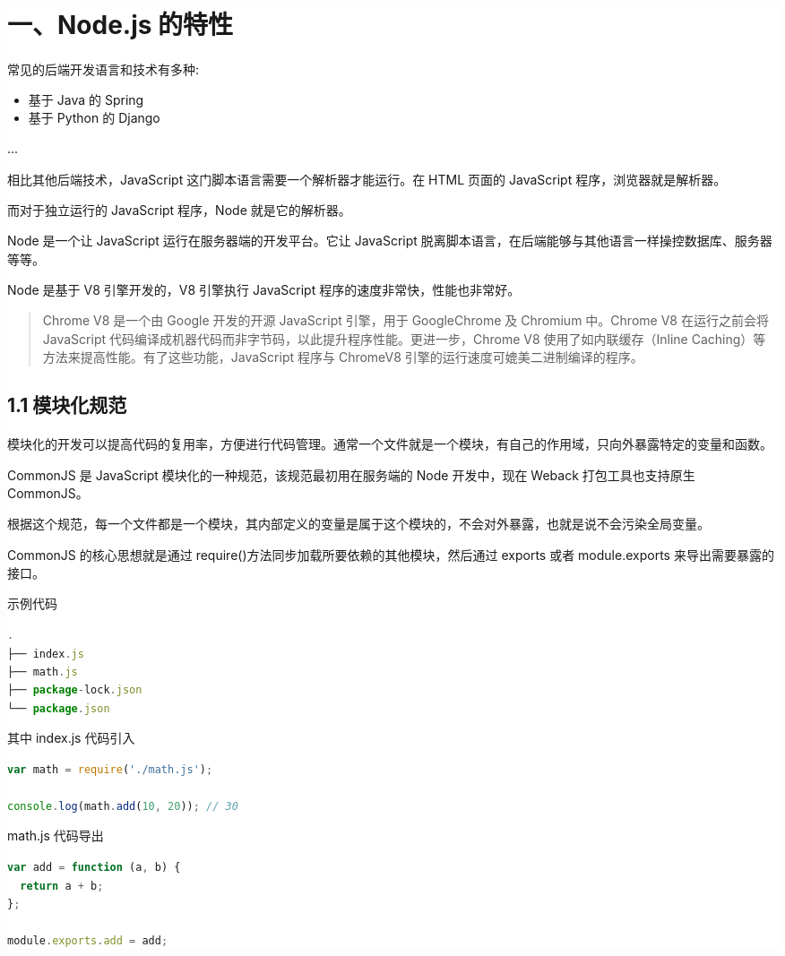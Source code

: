 # 一、Node.js 的特性

常见的后端开发语言和技术有多种:

- 基于 Java 的 Spring
- 基于 Python 的 Django

...

相比其他后端技术，JavaScript 这门脚本语言需要一个解析器才能运行。在 HTML 页面的 JavaScript 程序，浏览器就是解析器。

而对于独立运行的 JavaScript 程序，Node 就是它的解析器。

Node 是一个让 JavaScript 运行在服务器端的开发平台。它让 JavaScript 脱离脚本语言，在后端能够与其他语言一样操控数据库、服务器等等。

Node 是基于 V8 引擎开发的，V8 引擎执行 JavaScript 程序的速度非常快，性能也非常好。

> Chrome V8 是一个由 Google 开发的开源 JavaScript 引擎，用于 GoogleChrome 及 Chromium 中。Chrome V8 在运行之前会将 JavaScript 代码编译成机器代码而非字节码，以此提升程序性能。更进一步，Chrome V8 使用了如内联缓存（Inline Caching）等方法来提高性能。有了这些功能，JavaScript 程序与 ChromeV8 引擎的运行速度可媲美二进制编译的程序。

## 1.1 模块化规范

模块化的开发可以提高代码的复用率，方便进行代码管理。通常一个文件就是一个模块，有自己的作用域，只向外暴露特定的变量和函数。

CommonJS 是 JavaScript 模块化的一种规范，该规范最初用在服务端的 Node 开发中，现在 Weback 打包工具也支持原生 CommonJS。

根据这个规范，每一个文件都是一个模块，其内部定义的变量是属于这个模块的，不会对外暴露，也就是说不会污染全局变量。

CommonJS 的核心思想就是通过 require()方法同步加载所要依赖的其他模块，然后通过 exports 或者 module.exports 来导出需要暴露的接口。

示例代码

```JavaScript
.
├── index.js
├── math.js
├── package-lock.json
└── package.json
```

其中 index.js 代码引入

```JavaScript
var math = require('./math.js');

console.log(math.add(10, 20)); // 30
```

math.js 代码导出

```JavaScript
var add = function (a, b) {
  return a + b;
};

module.exports.add = add;
```
